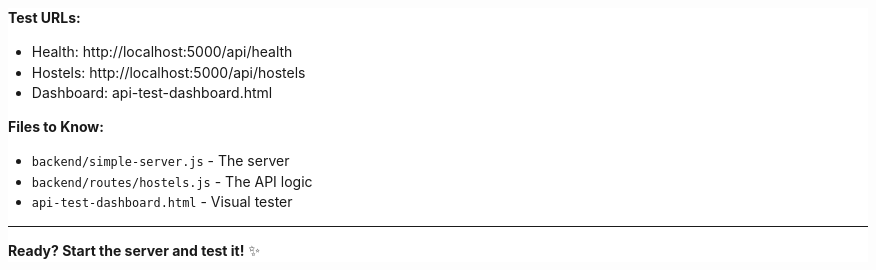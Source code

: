 **Test URLs:**
- Health: http://localhost:5000/api/health
- Hostels: http://localhost:5000/api/hostels
- Dashboard: api-test-dashboard.html

**Files to Know:**
- `backend/simple-server.js` - The server
- `backend/routes/hostels.js` - The API logic
- `api-test-dashboard.html` - Visual tester

---

**Ready? Start the server and test it!** ✨
